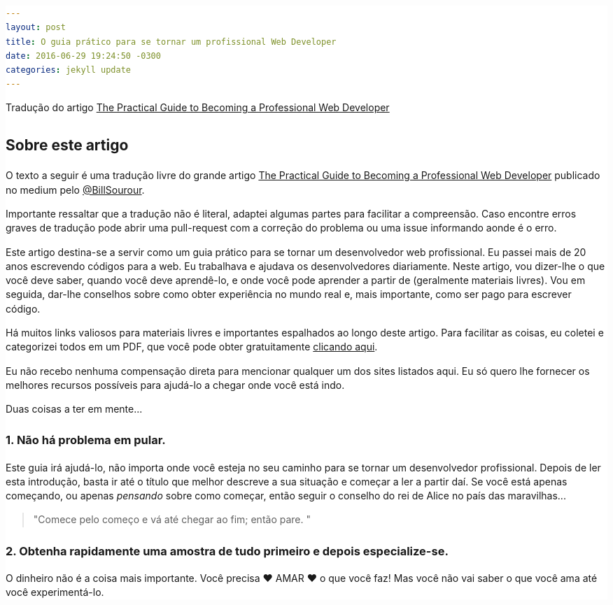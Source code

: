 ```yaml
---
layout: post
title: O guia prático para se tornar um profissional Web Developer
date: 2016-06-29 19:24:50 -0300
categories: jekyll update
---
```


Tradução do artigo [The Practical Guide to Becoming a Professional Web Developer](https://medium.freecodecamp.com/the-practical-guide-to-becoming-a-professional-web-developer-2f255bc25c90#.1mpdfbtmo)


## Sobre este artigo

O texto a seguir é uma tradução livre do grande artigo [The Practical Guide to Becoming a Professional Web Developer](https://medium.freecodecamp.com/the-practical-guide-to-becoming-a-professional-web-developer-2f255bc25c90#.1mpdfbtmo) publicado no medium pelo [@BillSourour](https://medium.freecodecamp.com/@BillSourour).

Importante ressaltar que a tradução não é literal, adaptei algumas partes para facilitar a compreensão. Caso encontre erros graves de tradução pode abrir uma pull-request com a correção do problema ou uma issue informando aonde é o erro.

Este artigo destina-se a servir como um guia prático para se tornar um desenvolvedor web profissional. Eu passei mais de 20 anos escrevendo códigos para a web. Eu trabalhava e ajudava os desenvolvedores diariamente. Neste artigo, vou dizer-lhe o que você deve saber, quando você deve aprendê-lo, e onde você pode aprender a partir de (geralmente materiais livres). Vou em seguida, dar-lhe conselhos sobre como obter experiência no mundo real e, mais importante, como ser pago para escrever código.

Há muitos links valiosos para materiais livres e importantes espalhados ao longo deste artigo. Para facilitar as coisas, eu coletei e categorizei  todos em um PDF, que você pode obter gratuitamente [clicando aqui](https://devmastery.com/signup/practical/index.html).

Eu não recebo nenhuma compensação direta para mencionar qualquer um dos sites listados aqui. Eu só quero lhe fornecer os melhores recursos possíveis para ajudá-lo a chegar onde você está indo.

Duas coisas a ter em mente...

### 1. Não há problema em pular.

Este guia irá ajudá-lo, não importa onde você esteja no seu caminho para se tornar um desenvolvedor profissional. Depois de ler esta introdução, basta ir até o título que melhor descreve a sua situação e começar a ler a partir daí. Se você está apenas começando, ou apenas _pensando_ sobre como começar, então seguir o conselho do rei de Alice no país das maravilhas...        

> "Comece pelo começo e vá até chegar ao fim; então pare. "

### 2. Obtenha rapidamente uma amostra de tudo primeiro e depois especialize-se.

O dinheiro não é a coisa mais importante. Você precisa ❤ AMAR ❤ o que você faz! Mas você não vai saber o que você ama até você experimentá-lo.
